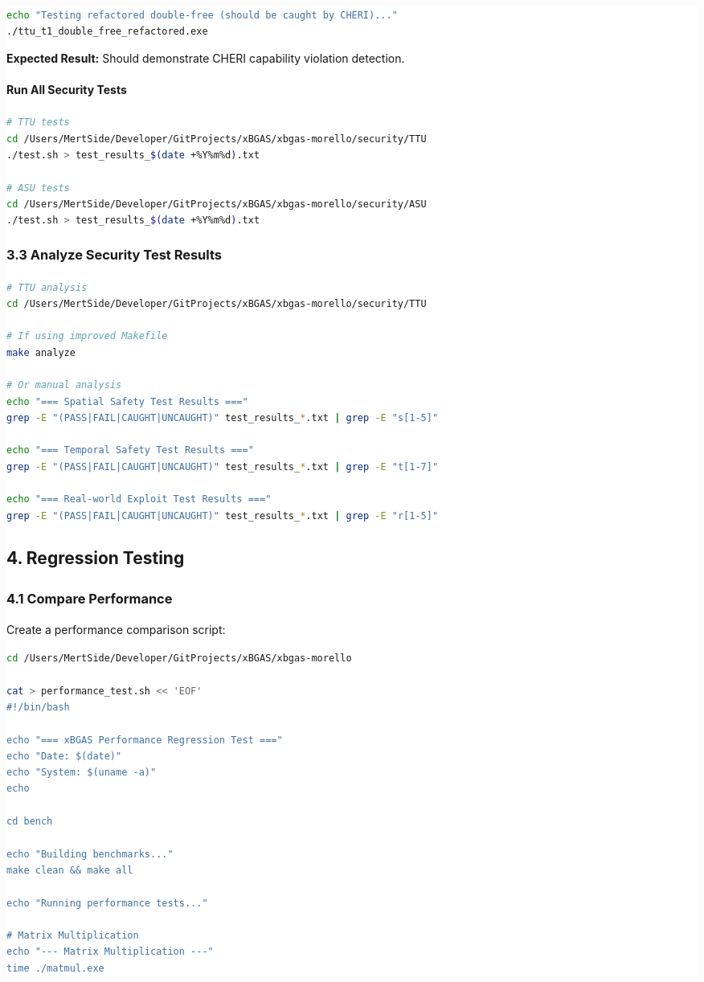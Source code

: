```bash
echo "Testing refactored double-free (should be caught by CHERI)..."
./ttu_t1_double_free_refactored.exe
```

**Expected Result:** Should demonstrate CHERI capability violation detection.

#### Run All Security Tests

```bash
# TTU tests
cd /Users/MertSide/Developer/GitProjects/xBGAS/xbgas-morello/security/TTU
./test.sh > test_results_$(date +%Y%m%d).txt

# ASU tests
cd /Users/MertSide/Developer/GitProjects/xBGAS/xbgas-morello/security/ASU
./test.sh > test_results_$(date +%Y%m%d).txt
```

### 3.3 Analyze Security Test Results

```bash
# TTU analysis
cd /Users/MertSide/Developer/GitProjects/xBGAS/xbgas-morello/security/TTU

# If using improved Makefile
make analyze

# Or manual analysis
echo "=== Spatial Safety Test Results ==="
grep -E "(PASS|FAIL|CAUGHT|UNCAUGHT)" test_results_*.txt | grep -E "s[1-5]"

echo "=== Temporal Safety Test Results ==="
grep -E "(PASS|FAIL|CAUGHT|UNCAUGHT)" test_results_*.txt | grep -E "t[1-7]"

echo "=== Real-world Exploit Test Results ==="
grep -E "(PASS|FAIL|CAUGHT|UNCAUGHT)" test_results_*.txt | grep -E "r[1-5]"
```

## 4. Regression Testing

### 4.1 Compare Performance

Create a performance comparison script:

```bash
cd /Users/MertSide/Developer/GitProjects/xBGAS/xbgas-morello

cat > performance_test.sh << 'EOF'
#!/bin/bash

echo "=== xBGAS Performance Regression Test ==="
echo "Date: $(date)"
echo "System: $(uname -a)"
echo

cd bench

echo "Building benchmarks..."
make clean && make all

echo "Running performance tests..."

# Matrix Multiplication
echo "--- Matrix Multiplication ---"
time ./matmul.exe
```
